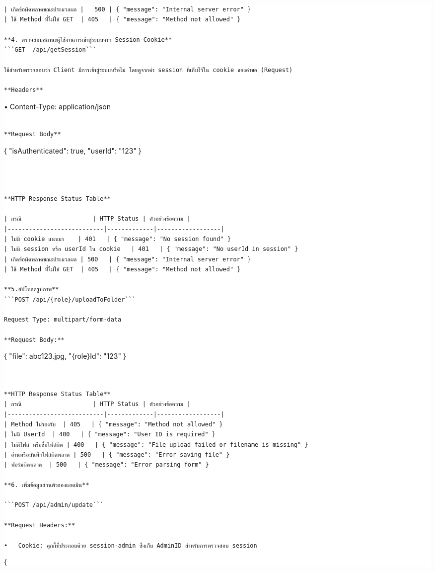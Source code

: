 ```
| เกิดข้อผิดพลาดขณะประมวลผล |	500	| { "message": "Internal server error" }
| ใช้ Method ที่ไม่ใช่ GET	| 405	| { "message": "Method not allowed" }

**4. ตรวจสอบสถานะผู้ใช้งานการเข้าสู่ระบบจาก Session Cookie**
```GET  /api/getSession```

ใช้สำหรับตรวจสอบว่า Client มีการเข้าสู่ระบบหรือไม่ โดยดูจากค่า session ที่เก็บไว้ใน cookie ของคำขอ (Request)

**Headers**
```
•	Content-Type: application/json
```

**Request Body**
```
{
  "isAuthenticated": true,
  "userId": "123"
}
```



**HTTP Response Status Table**

| กรณี                    | HTTP Status | ตัวอย่างข้อความ |
|---------------------------|-------------|------------------|
| ไม่มี cookie แนบมา	| 401	| { "message": "No session found" }
| ไม่มี session หรือ userId ใน cookie	| 401	| { "message": "No userId in session" }
| เกิดข้อผิดพลาดขณะประมวลผล	| 500	| { "message": "Internal server error" }
| ใช้ Method ที่ไม่ใช่ GET	| 405	| { "message": "Method not allowed" }

**5.อัปโหลดรูปภาพ**
```POST /api/{role}/uploadToFolder```

Request Type: multipart/form-data

**Request Body:**
```
{
  "file": abc123.jpg,
  "{role}Id": "123"
}
```


**HTTP Response Status Table**
| กรณี                    | HTTP Status | ตัวอย่างข้อความ |
|---------------------------|-------------|------------------|
| Method ไม่รองรับ	| 405	| { "message": "Method not allowed" }
| ไม่มี UserId	| 400	| { "message": "User ID is required" }
| ไม่มีไฟล์ หรือชื่อไฟล์ผิด	| 400	| { "message": "File upload failed or filename is missing" }
| อ่านหรือบันทึกไฟล์ผิดพลาด	| 500	| { "message": "Error saving file" }
| ฟอร์มผิดพลาด	| 500	| { "message": "Error parsing form" }

**6. เพิ่มข้อมูลส่วนตัวของแอดมิน**

```POST /api/admin/update```

**Request Headers:**

•	Cookie: คุกกี้ที่ประกอบด้วย session-admin ซึ่งเก็บ AdminID สำหรับการตรวจสอบ session
```
{